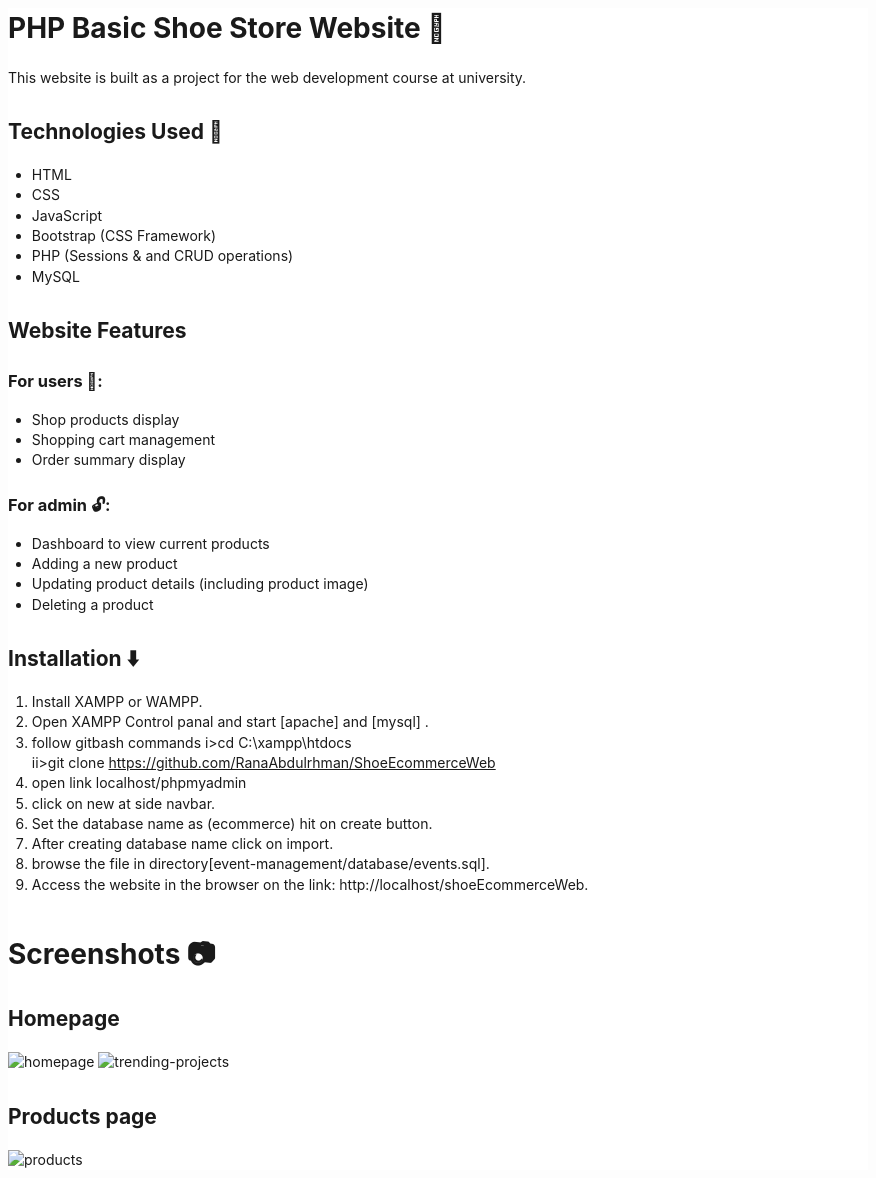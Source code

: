 # PHP Basic Shoe Store Website :shoe:
This website is built as a project for the web development course at university.

## Technologies Used :triangular_ruler:
- HTML
- CSS
- JavaScript
- Bootstrap (CSS Framework)
- PHP (Sessions & and CRUD operations)
- MySQL

## Website Features 

### For users :bust_in_silhouette:: 
- Shop products display 
- Shopping cart management
- Order summary display 

### For admin :unlock:: 
- Dashboard to view current products
- Adding a new product
- Updating product details (including product image)
- Deleting a product

## Installation :arrow_down:
1. Install XAMPP or WAMPP.
2. Open XAMPP Control panal and start [apache] and [mysql] .
3. follow gitbash commands
i>cd C:\xampp\htdocs\
ii>git clone https://github.com/RanaAbdulrhman/ShoeEcommerceWeb
4. open link localhost/phpmyadmin
5. click on new at side navbar.
6. Set the database name as (ecommerce) hit on create button.
7. After creating database name click on import.
8. browse the file in directory[event-management/database/events.sql].
9. Access the website in the browser on the link: http://localhost/shoeEcommerceWeb.

# Screenshots :camera:
## Homepage
<img width="1437" alt="homepage" src="https://user-images.githubusercontent.com/84894614/206931387-084f0340-5b73-4590-abd9-9f3f338bd569.png">
<img width="1437" alt="trending-projects" src="https://user-images.githubusercontent.com/84894614/206931393-d732be0d-ec3d-42b7-8bad-b32da3d509f7.png">

## Products page
<img width="1437" alt="products" src="https://user-images.githubusercontent.com/84894614/206931390-80069cc4-7518-424c-ba07-a7e71760f30b.png">
